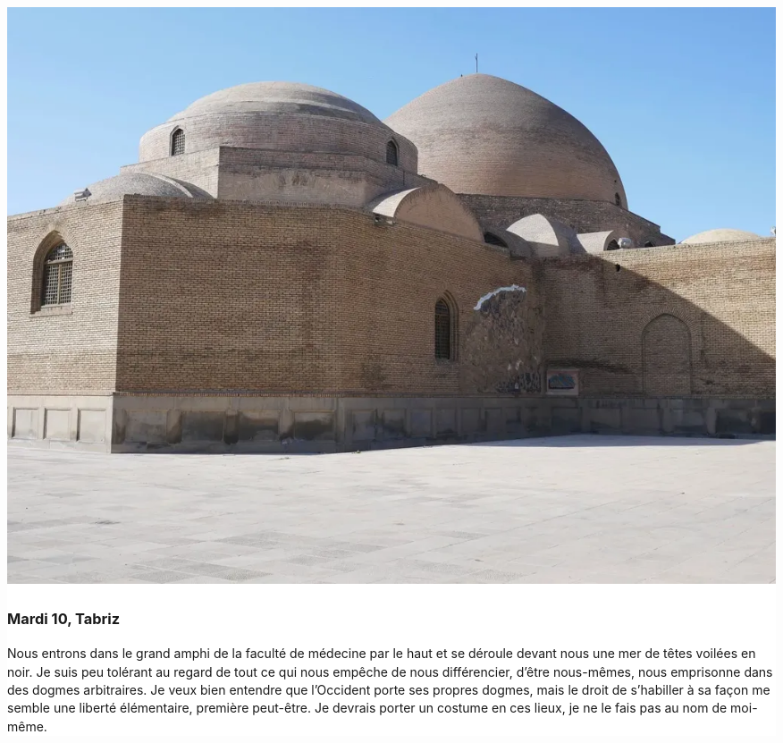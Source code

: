 ![Mosquée bleue](_i/P1050279-1.webp)

### Mardi 10, Tabriz

Nous entrons dans le grand amphi de la faculté de médecine par le haut et se déroule devant nous une mer de têtes voilées en noir. Je suis peu tolérant au regard de tout ce qui nous empêche de nous différencier, d’être nous-mêmes, nous emprisonne dans des dogmes arbitraires. Je veux bien entendre que l’Occident porte ses propres dogmes, mais le droit de s’habiller à sa façon me semble une liberté élémentaire, première peut-être. Je devrais porter un costume en ces lieux, je ne le fais pas au nom de moi-même.
